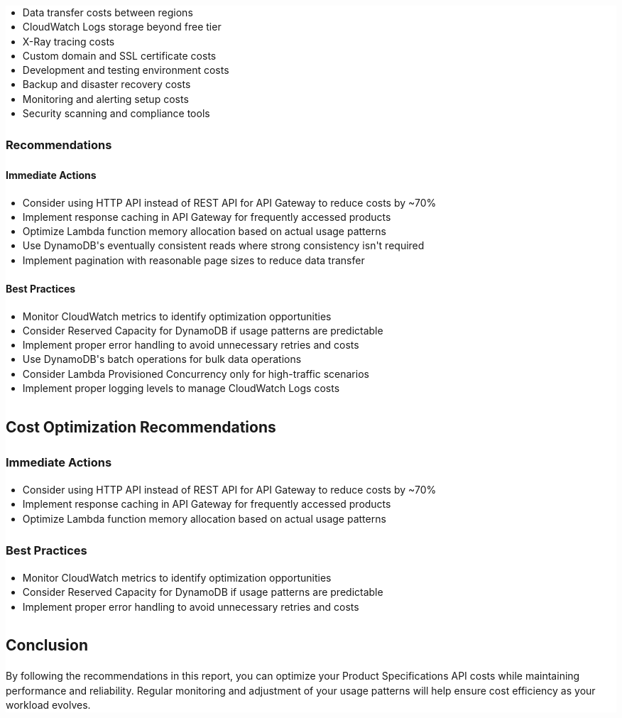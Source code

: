 - Data transfer costs between regions
- CloudWatch Logs storage beyond free tier
- X-Ray tracing costs
- Custom domain and SSL certificate costs
- Development and testing environment costs
- Backup and disaster recovery costs
- Monitoring and alerting setup costs
- Security scanning and compliance tools

### Recommendations

#### Immediate Actions

- Consider using HTTP API instead of REST API for API Gateway to reduce costs by ~70%
- Implement response caching in API Gateway for frequently accessed products
- Optimize Lambda function memory allocation based on actual usage patterns
- Use DynamoDB's eventually consistent reads where strong consistency isn't required
- Implement pagination with reasonable page sizes to reduce data transfer
#### Best Practices

- Monitor CloudWatch metrics to identify optimization opportunities
- Consider Reserved Capacity for DynamoDB if usage patterns are predictable
- Implement proper error handling to avoid unnecessary retries and costs
- Use DynamoDB's batch operations for bulk data operations
- Consider Lambda Provisioned Concurrency only for high-traffic scenarios
- Implement proper logging levels to manage CloudWatch Logs costs



## Cost Optimization Recommendations

### Immediate Actions

- Consider using HTTP API instead of REST API for API Gateway to reduce costs by ~70%
- Implement response caching in API Gateway for frequently accessed products
- Optimize Lambda function memory allocation based on actual usage patterns

### Best Practices

- Monitor CloudWatch metrics to identify optimization opportunities
- Consider Reserved Capacity for DynamoDB if usage patterns are predictable
- Implement proper error handling to avoid unnecessary retries and costs

## Conclusion

By following the recommendations in this report, you can optimize your Product Specifications API costs while maintaining performance and reliability. Regular monitoring and adjustment of your usage patterns will help ensure cost efficiency as your workload evolves.
